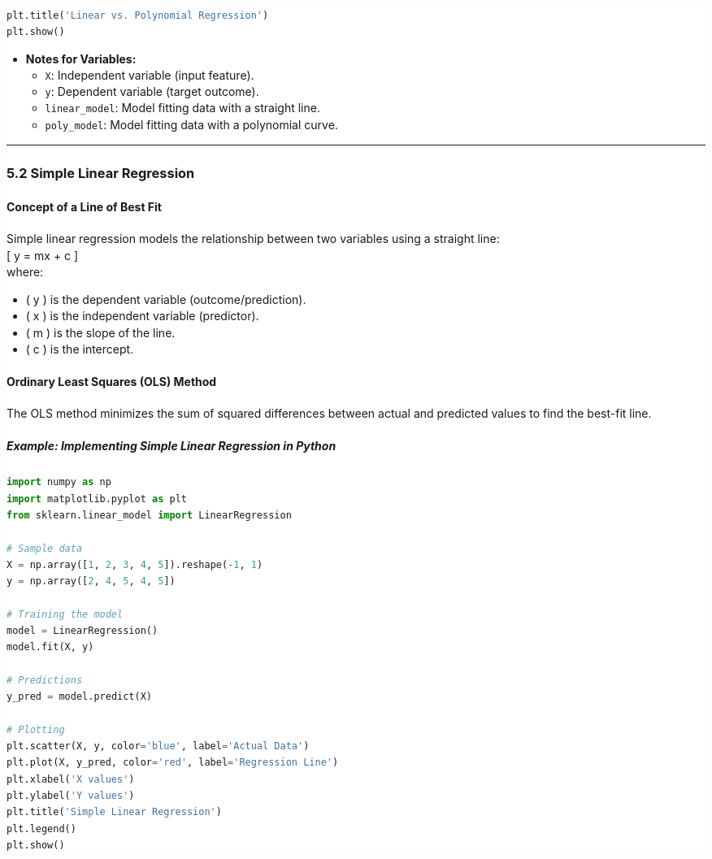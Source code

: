```python
plt.title('Linear vs. Polynomial Regression')
plt.show()
```

- **Notes for Variables:**
  - `X`: Independent variable (input feature).
  - `y`: Dependent variable (target outcome).
  - `linear_model`: Model fitting data with a straight line.
  - `poly_model`: Model fitting data with a polynomial curve.

---

### **5.2 Simple Linear Regression**

#### **Concept of a Line of Best Fit**

Simple linear regression models the relationship between two variables using a straight line:  
\[ y = mx + c \]  
where:

- \( y \) is the dependent variable (outcome/prediction).
- \( x \) is the independent variable (predictor).
- \( m \) is the slope of the line.
- \( c \) is the intercept.

#### **Ordinary Least Squares (OLS) Method**

The OLS method minimizes the sum of squared differences between actual and predicted values to find the best-fit line.

##### **Example: Implementing Simple Linear Regression in Python**

```python
import numpy as np
import matplotlib.pyplot as plt
from sklearn.linear_model import LinearRegression

# Sample data
X = np.array([1, 2, 3, 4, 5]).reshape(-1, 1)
y = np.array([2, 4, 5, 4, 5])

# Training the model
model = LinearRegression()
model.fit(X, y)

# Predictions
y_pred = model.predict(X)

# Plotting
plt.scatter(X, y, color='blue', label='Actual Data')
plt.plot(X, y_pred, color='red', label='Regression Line')
plt.xlabel('X values')
plt.ylabel('Y values')
plt.title('Simple Linear Regression')
plt.legend()
plt.show()
```
